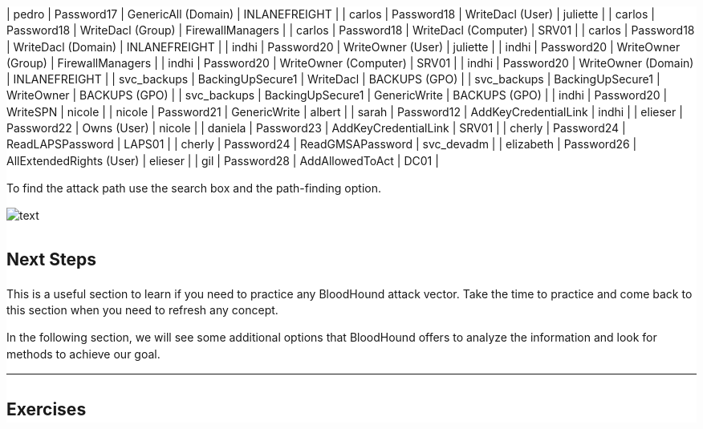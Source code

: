 | pedro | Password17 | GenericAll (Domain) | INLANEFREIGHT |
| carlos | Password18 | WriteDacl (User) | juliette |
| carlos | Password18 | WriteDacl (Group) | FirewallManagers |
| carlos | Password18 | WriteDacl (Computer) | SRV01 |
| carlos | Password18 | WriteDacl (Domain) | INLANEFREIGHT |
| indhi | Password20 | WriteOwner (User) | juliette |
| indhi | Password20 | WriteOwner (Group) | FirewallManagers |
| indhi | Password20 | WriteOwner (Computer) | SRV01 |
| indhi | Password20 | WriteOwner (Domain) | INLANEFREIGHT |
| svc\_backups | BackingUpSecure1 | WriteDacl | BACKUPS (GPO) |
| svc\_backups | BackingUpSecure1 | WriteOwner | BACKUPS (GPO) |
| svc\_backups | BackingUpSecure1 | GenericWrite | BACKUPS (GPO) |
| indhi | Password20 | WriteSPN | nicole |
| nicole | Password21 | GenericWrite | albert |
| sarah | Password12 | AddKeyCredentialLink | indhi |
| elieser | Password22 | Owns (User) | nicole |
| daniela | Password23 | AddKeyCredentialLink | SRV01 |
| cherly | Password24 | ReadLAPSPassword | LAPS01 |
| cherly | Password24 | ReadGMSAPassword | svc\_devadm |
| elizabeth | Password26 | AllExtendedRights (User) | elieser |
| gil | Password28 | AddAllowedToAct | DC01 |

To find the attack path use the search box and the path-finding option.

![text](https://academy.hackthebox.com/storage/modules/69/bh_path_finding_3.gif)

## Next Steps

This is a useful section to learn if you need to practice any BloodHound attack vector. Take the time to practice and come back to this section when you need to refresh any concept.

In the following section, we will see some additional options that BloodHound offers to analyze the information and look for methods to achieve our goal.

* * *

## Exercises
